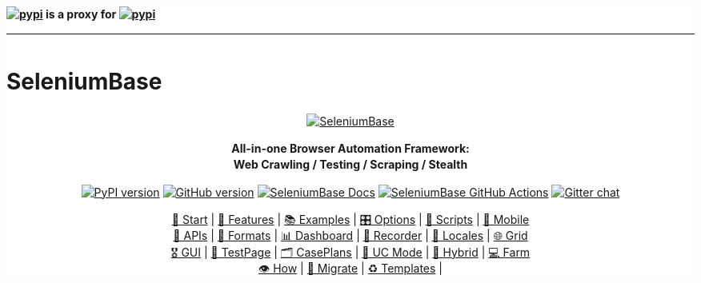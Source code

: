 **[<img src="https://img.shields.io/badge/pypi-selenium--base-22AAEE.svg" alt="pypi" />](https://pypi.python.org/pypi/selenium-base) is a proxy for [<img src="https://img.shields.io/badge/pypi-seleniumbase-22AAEE.svg" alt="pypi" />](https://pypi.python.org/pypi/seleniumbase)**
****



<meta property="og:site_name" content="SeleniumBase">
<meta property="og:title" content="SeleniumBase: Python Web Automation and E2E Testing" />
<meta property="og:description" content="Fast, easy, and reliable Web/UI testing with Python." />
<meta property="og:keywords" content="Python, pytest, selenium, webdriver, testing, automation, seleniumbase, framework, dashboard, recorder, reports, screenshots">
<meta property="og:image" content="https://seleniumbase.github.io/cdn/img/mac_sb_logo_5b.png" />
<link rel="icon" href="https://seleniumbase.github.io/img/logo7.png" />

<h1>SeleniumBase</h1>

<p align="center"><a href="https://github.com/seleniumbase/SeleniumBase/"><img src="https://seleniumbase.github.io/cdn/img/super_logo_sb3.png" alt="SeleniumBase" title="SeleniumBase" width="350" /></a></p>


<p align="center" class="hero__title"><b>All-in-one Browser Automation Framework:<br />Web Crawling / Testing / Scraping / Stealth</b></p>

<p align="center"><a href="https://pypi.python.org/pypi/seleniumbase" target="_blank"><img src="https://img.shields.io/pypi/v/seleniumbase.svg?color=3399EE" alt="PyPI version" /></a> <a href="https://github.com/seleniumbase/SeleniumBase/releases" target="_blank"><img src="https://img.shields.io/github/v/release/seleniumbase/SeleniumBase.svg?color=22AAEE" alt="GitHub version" /></a> <a href="https://seleniumbase.io"><img src="https://img.shields.io/badge/docs-seleniumbase.io-11BBAA.svg" alt="SeleniumBase Docs" /></a> <a href="https://github.com/seleniumbase/SeleniumBase/actions" target="_blank"><img src="https://github.com/seleniumbase/SeleniumBase/workflows/CI%20build/badge.svg" alt="SeleniumBase GitHub Actions" /></a> <a href="https://gitter.im/seleniumbase/SeleniumBase" target="_blank"><img src="https://img.shields.io/gitter/room/seleniumbase/SeleniumBase.svg" alt="Gitter chat"/></a></p>

<p align="center">
<a href="#python_installation">🚀 Start</a> |
<a href="https://github.com/seleniumbase/SeleniumBase/blob/master/help_docs/features_list.md">🏰 Features</a> |
<a href="https://github.com/seleniumbase/SeleniumBase/blob/master/examples/ReadMe.md">📚 Examples</a> |
<a href="https://github.com/seleniumbase/SeleniumBase/blob/master/help_docs/customizing_test_runs.md">🎛️ Options</a> |
<a href="https://github.com/seleniumbase/SeleniumBase/blob/master/seleniumbase/console_scripts/ReadMe.md">🌠 Scripts</a> |
<a href="https://github.com/seleniumbase/SeleniumBase/blob/master/help_docs/mobile_testing.md">📱 Mobile</a>
<br />
<a href="https://github.com/seleniumbase/SeleniumBase/blob/master/help_docs/method_summary.md">📘 APIs</a> |
<a href="https://github.com/seleniumbase/SeleniumBase/blob/master/help_docs/syntax_formats.md"> 🔡 Formats</a> |
<a href="https://github.com/seleniumbase/SeleniumBase/blob/master/examples/example_logs/ReadMe.md">📊 Dashboard</a> |
<a href="https://github.com/seleniumbase/SeleniumBase/blob/master/help_docs/recorder_mode.md">🔴 Recorder</a> |
<a href="https://github.com/seleniumbase/SeleniumBase/blob/master/help_docs/locale_codes.md">🗾 Locales</a> |
<a href="https://github.com/seleniumbase/SeleniumBase/blob/master/seleniumbase/utilities/selenium_grid/ReadMe.md">🌐 Grid</a>
<br />
<a href="https://github.com/seleniumbase/SeleniumBase/blob/master/help_docs/commander.md">🎖️ GUI</a> |
<a href="https://seleniumbase.io/demo_page">📰 TestPage</a> |
<a href="https://github.com/seleniumbase/SeleniumBase/blob/master/help_docs/case_plans.md">🗂️ CasePlans</a> |
<a href="https://github.com/seleniumbase/SeleniumBase/blob/master/help_docs/uc_mode.md">👤 UC Mode</a> |
<a href="https://github.com/seleniumbase/SeleniumBase/blob/master/examples/master_qa/ReadMe.md">🧬 Hybrid</a> |
<a href="https://seleniumbase.io/devices/?url=seleniumbase.com">💻 Farm</a>
<br />
<a href="https://github.com/seleniumbase/SeleniumBase/blob/master/help_docs/how_it_works.md">👁️ How</a> |
<a href="https://github.com/seleniumbase/SeleniumBase/tree/master/examples/migration/raw_selenium">🚝 Migrate</a> |
<a href="https://github.com/seleniumbase/SeleniumBase/tree/master/examples/boilerplates">♻️ Templates</a> |